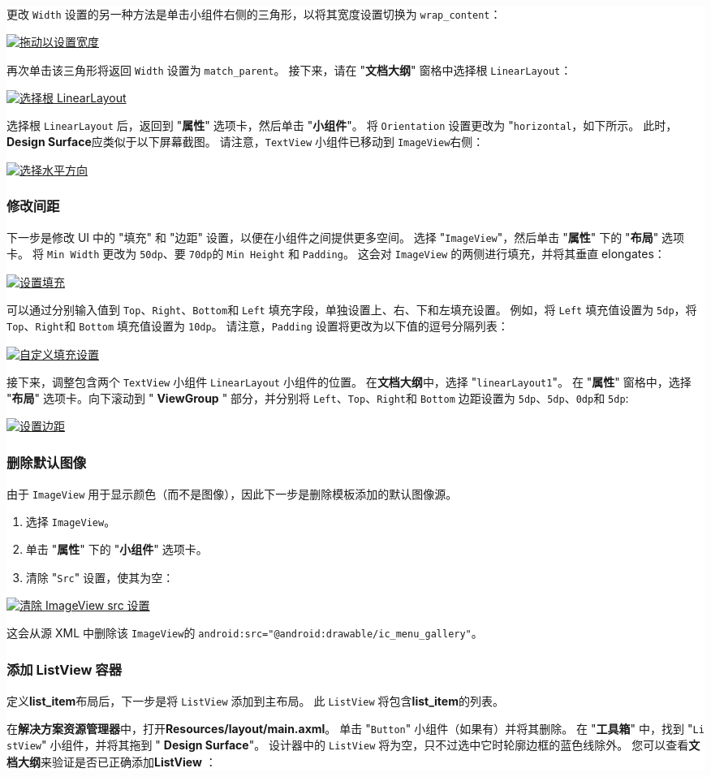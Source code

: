 更改 `Width` 设置的另一种方法是单击小组件右侧的三角形，以将其宽度设置切换为 `wrap_content`：

[![拖动以设置宽度](designer-walkthrough-images/xs/16-width-arrow-m75-sml.png)](designer-walkthrough-images/xs/16-width-arrow-m75.png#lightbox)

再次单击该三角形将返回 `Width` 设置为 `match_parent`。 接下来，请在 "**文档大纲**" 窗格中选择根 `LinearLayout`：

[![选择根 LinearLayout](designer-walkthrough-images/xs/17-root-linearlayout-m75-sml.png)](designer-walkthrough-images/xs/17-root-linearlayout-m75.png#lightbox)

选择根 `LinearLayout` 后，返回到 "**属性**" 选项卡，然后单击 "**小组件**"。 将 `Orientation` 设置更改为 "`horizontal`，如下所示。 此时， **Design Surface**应类似于以下屏幕截图。 请注意，`TextView` 小组件已移动到 `ImageView`右侧：

[![选择水平方向](designer-walkthrough-images/xs/18-horizontal-orientation-m75-sml.png)](designer-walkthrough-images/xs/18-horizontal-orientation-m75.png#lightbox)

### <a name="modifying-the-spacing"></a>修改间距

下一步是修改 UI 中的 "填充" 和 "边距" 设置，以便在小组件之间提供更多空间。 选择 "`ImageView`"，然后单击 "**属性**" 下的 "**布局**" 选项卡。 将 `Min Width` 更改为 `50dp`、要 `70dp`的 `Min Height` 和 `Padding`。
这会对 `ImageView` 的两侧进行填充，并将其垂直 elongates：

[![设置填充](designer-walkthrough-images/xs/20-padding-widths-m75-sml.png)](designer-walkthrough-images/xs/20-padding-widths-m75.png#lightbox)

可以通过分别输入值到 `Top`、`Right`、`Bottom`和 `Left` 填充字段，单独设置上、右、下和左填充设置。 例如，将 `Left` 填充值设置为 `5dp`，将 `Top`、`Right`和 `Bottom` 填充值设置为 `10dp`。 请注意，`Padding` 设置将更改为以下值的逗号分隔列表：

[![自定义填充设置](designer-walkthrough-images/xs/21-custom-padding-m75-sml.png)](designer-walkthrough-images/xs/21-custom-padding-m75.png#lightbox)

接下来，调整包含两个 `TextView` 小组件 `LinearLayout` 小组件的位置。 在**文档大纲**中，选择 "`linearLayout1`"。 在 "**属性**" 窗格中，选择 "**布局**" 选项卡。向下滚动到 " **ViewGroup** " 部分，并分别将 `Left`、`Top`、`Right`和 `Bottom` 边距设置为 `5dp`、`5dp`、`0dp`和 `5dp`:

[![设置边距](designer-walkthrough-images/xs/22-margins-m75-sml.png)](designer-walkthrough-images/xs/22-margins-m75.png#lightbox)

### <a name="removing-the-default-image"></a>删除默认图像

由于 `ImageView` 用于显示颜色（而不是图像），因此下一步是删除模板添加的默认图像源。

1. 选择 `ImageView`。

2. 单击 "**属性**" 下的 "**小组件**" 选项卡。

3. 清除 "`Src`" 设置，使其为空：

[![清除 ImageView src 设置](designer-walkthrough-images/xs/23-clear-src-m75-sml.png)](designer-walkthrough-images/xs/23-clear-src-m75.png#lightbox)

这会从源 XML 中删除该 `ImageView`的 `android:src="@android:drawable/ic_menu_gallery"`。

### <a name="adding-a-listview-container"></a>添加 ListView 容器

定义**list_item**布局后，下一步是将 `ListView` 添加到主布局。 此 `ListView` 将包含**list_item**的列表。 

在**解决方案资源管理器**中，打开**Resources/layout/main.axml**。
单击 "`Button`" 小组件（如果有）并将其删除。 在 "**工具箱**" 中，找到 "`ListView`" 小组件，并将其拖到 " **Design Surface**"。
设计器中的 `ListView` 将为空，只不过选中它时轮廓边框的蓝色线除外。 您可以查看**文档大纲**来验证是否已正确添加**ListView** ：
